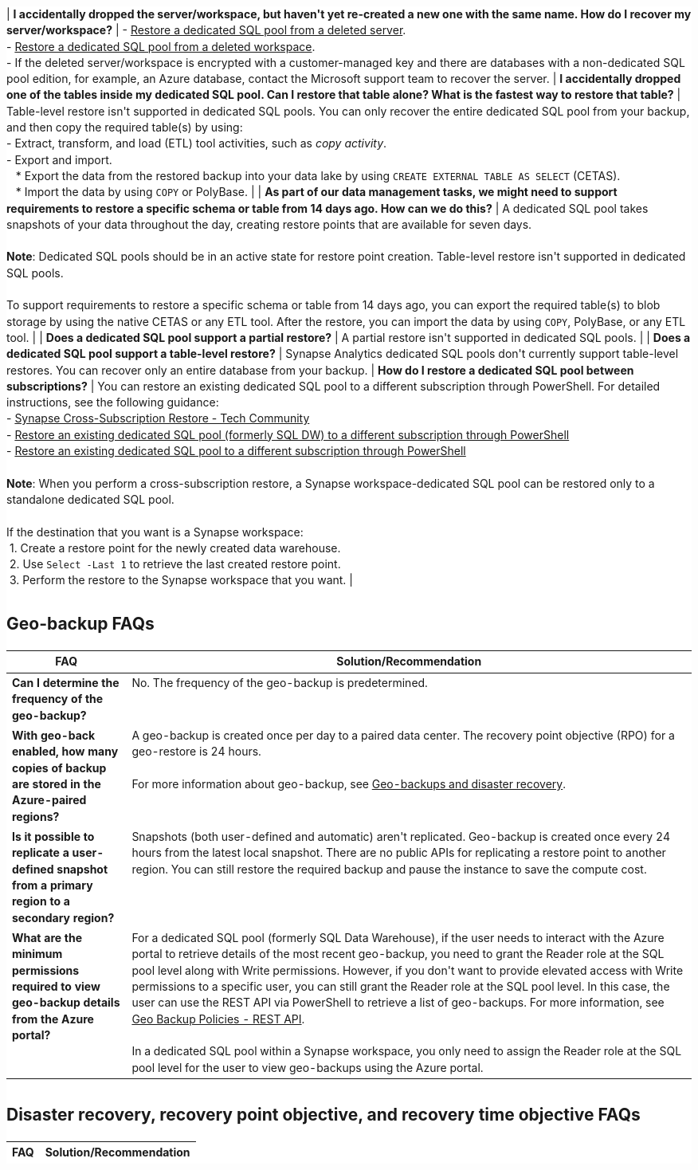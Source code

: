 | **I accidentally dropped the server/workspace, but haven't yet re-created a new one with the same name. How do I recover my server/workspace?** | - [Restore a dedicated SQL pool from a deleted server](/azure/synapse-analytics/sql-data-warehouse/sql-data-warehouse-restore-from-deleted-server).<br>- [Restore a dedicated SQL pool from a deleted workspace](/azure/synapse-analytics/backuprestore/restore-sql-pool-from-deleted-workspace).<br>- If the deleted server/workspace is encrypted with a customer-managed key and there are databases with a non-dedicated SQL pool edition, for example, an Azure database, contact the Microsoft support team to recover the server.
| **I accidentally dropped one of the tables inside my dedicated SQL pool. Can I restore that table alone? What is the fastest way to restore that table?** | Table-level restore isn't supported in dedicated SQL pools. You can only recover the entire dedicated SQL pool from your backup, and then copy the required table(s) by using:<br>- Extract, transform, and load (ETL) tool activities, such as *copy activity*.<br>- Export and import.<br>&nbsp;&nbsp;&nbsp;* Export the data from the restored backup into your data lake by using `CREATE EXTERNAL TABLE AS SELECT` (CETAS).<br>&nbsp;&nbsp;&nbsp;* Import the data by using `COPY` or PolyBase. |
| **As part of our data management tasks, we might need to support requirements to restore a specific schema or table from 14 days ago. How can we do this?** | A dedicated SQL pool takes snapshots of your data throughout the day, creating restore points that are available for seven days.<br><br>**Note**: Dedicated SQL pools should be in an active state for restore point creation. Table-level restore isn't supported in dedicated SQL pools.<br><br>To support requirements to restore a specific schema or table from 14 days ago, you can export the required table(s) to blob storage by using the native CETAS or any ETL tool. After the restore, you can import the data by using `COPY`, PolyBase, or any ETL tool. |
| **Does a dedicated SQL pool support a partial restore?** | A partial restore isn't supported in dedicated SQL pools. |
| **Does a dedicated SQL pool support a table-level restore?** | Synapse Analytics dedicated SQL pools don't currently support table-level restores. You can recover only an entire database from your backup.
| **How do I restore a dedicated SQL pool between subscriptions?** | You can restore an existing dedicated SQL pool to a different subscription through PowerShell. For detailed instructions, see the following guidance:<br>- [Synapse Cross-Subscription Restore - Tech Community](https://techcommunity.microsoft.com/t5/azure-synapse-analytics-blog/announcing-general-availability-of-cross-subscription-restore/ba-p/3280185)<br>- [Restore an existing dedicated SQL pool (formerly SQL DW) to a different subscription through PowerShell](/azure/synapse-analytics/sql-data-warehouse/sql-data-warehouse-restore-active-paused-dw#restore-an-existing-dedicated-sql-pool-formerly-sql-dw-to-a-different-subscription-through-powershell)<br>- [Restore an existing dedicated SQL pool to a different subscription through PowerShell](/azure/synapse-analytics/backuprestore/restore-sql-pool#restore-an-existing-dedicated-sql-pool-to-a-different-subscription-through-powershell)<br><br>**Note**: When you perform a cross-subscription restore, a Synapse workspace-dedicated SQL pool can be restored only to a standalone dedicated SQL pool.<br><br>If the destination that you want is a Synapse workspace:<br>&nbsp;1. Create a restore point for the newly created data warehouse.<br>&nbsp;2. Use `Select -Last 1` to retrieve the last created restore point.<br>&nbsp;3. Perform the restore to the Synapse workspace that you want. |

## Geo-backup FAQs

| FAQ | Solution/Recommendation |
|-----|-------------------------|
| **Can I determine the frequency of the geo-backup?** | No. The frequency of the geo-backup is predetermined. |
| **With geo-back enabled, how many copies of backup are stored in the Azure-paired regions?** | A geo-backup is created once per day to a paired data center. The recovery point objective (RPO) for a geo-restore is 24 hours.<br><br>For more information about geo-backup, see [Geo-backups and disaster recovery](/azure/synapse-analytics/sql-data-warehouse/backup-and-restore#geo-backups-and-disaster-recovery).
| **Is it possible to replicate a user-defined snapshot from a primary region to a secondary region?** | Snapshots (both user-defined and automatic) aren't replicated. Geo-backup is created once every 24 hours from the latest local snapshot. There are no public APIs for replicating a restore point to another region. You can still restore the required backup and pause the instance to save the compute cost. |
| **What are the minimum permissions required to view geo-backup details from the Azure portal?** |For a dedicated SQL pool (formerly SQL Data Warehouse), if the user needs to interact with the Azure portal to retrieve details of the most recent geo-backup, you need to grant the Reader role at the SQL pool level along with Write permissions. However, if you don't want to provide elevated access with Write permissions to a specific user, you can still grant the Reader role at the SQL pool level. In this case, the user can use the REST API via PowerShell to retrieve a list of geo-backups. For more information, see [Geo Backup Policies - REST API](/rest/api/sql/geo-backup-policies).<br /><br />In a dedicated SQL pool within a Synapse workspace, you only need to assign the Reader role at the SQL pool level for the user to view geo-backups using the Azure portal.|

## Disaster recovery, recovery point objective, and recovery time objective FAQs

| FAQ | Solution/Recommendation |
|-----|-------------------------|